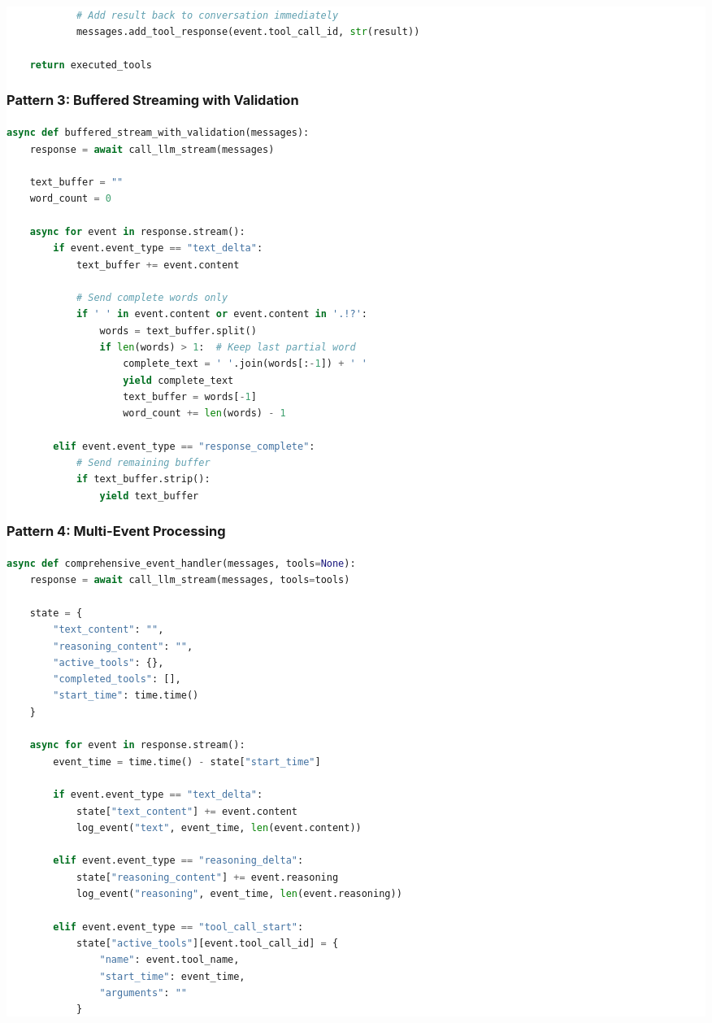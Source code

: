 ```python
            # Add result back to conversation immediately
            messages.add_tool_response(event.tool_call_id, str(result))

    return executed_tools
```

### Pattern 3: Buffered Streaming with Validation
```python
async def buffered_stream_with_validation(messages):
    response = await call_llm_stream(messages)

    text_buffer = ""
    word_count = 0

    async for event in response.stream():
        if event.event_type == "text_delta":
            text_buffer += event.content

            # Send complete words only
            if ' ' in event.content or event.content in '.!?':
                words = text_buffer.split()
                if len(words) > 1:  # Keep last partial word
                    complete_text = ' '.join(words[:-1]) + ' '
                    yield complete_text
                    text_buffer = words[-1]
                    word_count += len(words) - 1

        elif event.event_type == "response_complete":
            # Send remaining buffer
            if text_buffer.strip():
                yield text_buffer
```

### Pattern 4: Multi-Event Processing
```python
async def comprehensive_event_handler(messages, tools=None):
    response = await call_llm_stream(messages, tools=tools)

    state = {
        "text_content": "",
        "reasoning_content": "",
        "active_tools": {},
        "completed_tools": [],
        "start_time": time.time()
    }

    async for event in response.stream():
        event_time = time.time() - state["start_time"]

        if event.event_type == "text_delta":
            state["text_content"] += event.content
            log_event("text", event_time, len(event.content))

        elif event.event_type == "reasoning_delta":
            state["reasoning_content"] += event.reasoning
            log_event("reasoning", event_time, len(event.reasoning))

        elif event.event_type == "tool_call_start":
            state["active_tools"][event.tool_call_id] = {
                "name": event.tool_name,
                "start_time": event_time,
                "arguments": ""
            }
```